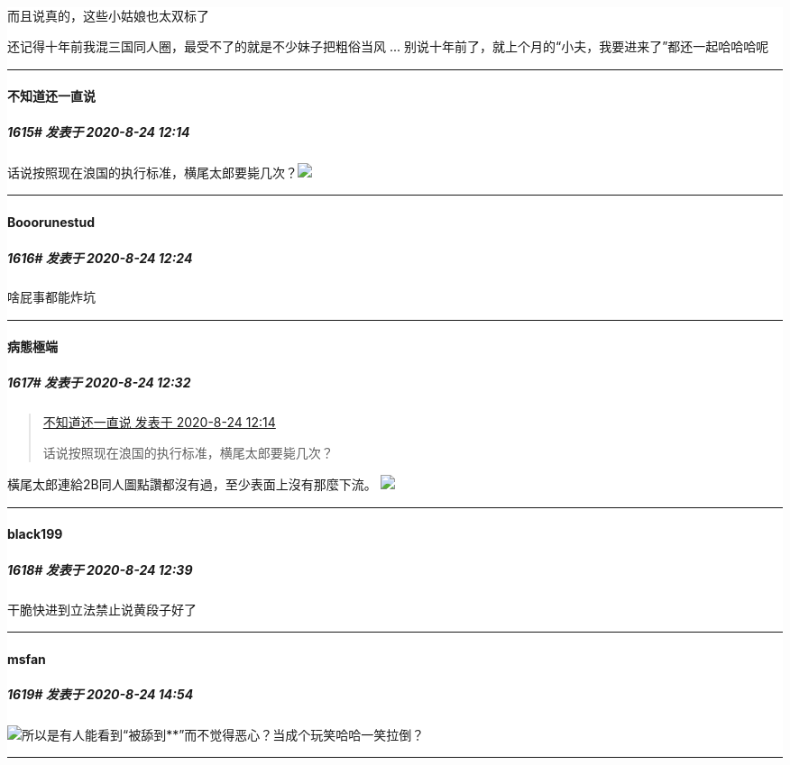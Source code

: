 而且说真的，这些小姑娘也太双标了

还记得十年前我混三国同人圈，最受不了的就是不少妹子把粗俗当风 ...</blockquote>
别说十年前了，就上个月的“小夫，我要进来了”都还一起哈哈哈呢


-----

####  不知道还一直说  
##### 1615#       发表于 2020-8-24 12:14


话说按照现在浪国的执行标准，横尾太郎要毙几次？<img src="https://static.saraba1st.com/image/smiley/face2017/067.png" referrerpolicy="no-referrer">


-----

####  Booorunestud  
##### 1616#       发表于 2020-8-24 12:24


啥屁事都能炸坑


-----

####  病態極端  
##### 1617#       发表于 2020-8-24 12:32


<blockquote><a href="httphttps://bbs.saraba1st.com/2b/forum.php?mod=redirect&amp;goto=findpost&amp;pid=48533442&amp;ptid=1955542" target="_blank">不知道还一直说 发表于 2020-8-24 12:14</a>

话说按照现在浪国的执行标准，横尾太郎要毙几次？</blockquote>
橫尾太郎連給2B同人圖點讚都沒有過，至少表面上沒有那麼下流。
<img src="http://i.loli.net/2020/08/24/nHEODQ7uvU4y91M.jpg" referrerpolicy="no-referrer">


-----

####  black199  
##### 1618#       发表于 2020-8-24 12:39


干脆快进到立法禁止说黄段子好了


-----

####  msfan  
##### 1619#       发表于 2020-8-24 14:54


<img src="https://static.saraba1st.com/image/smiley/face2017/067.png" referrerpolicy="no-referrer">所以是有人能看到“被舔到**”而不觉得恶心？当成个玩笑哈哈一笑拉倒？


-----
